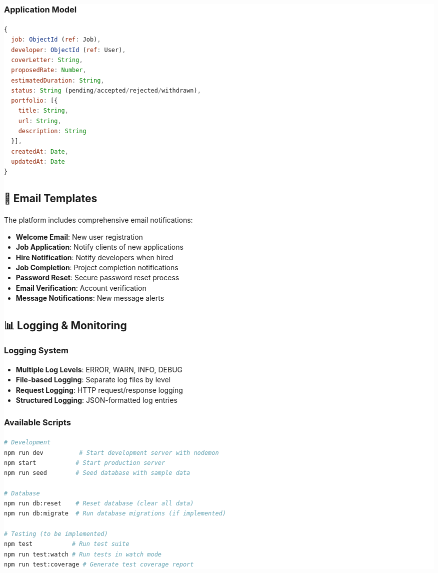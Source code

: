 ```javascript
```

### Application Model
```javascript
{
  job: ObjectId (ref: Job),
  developer: ObjectId (ref: User),
  coverLetter: String,
  proposedRate: Number,
  estimatedDuration: String,
  status: String (pending/accepted/rejected/withdrawn),
  portfolio: [{
    title: String,
    url: String,
    description: String
  }],
  createdAt: Date,
  updatedAt: Date
}
```

## 📧 Email Templates

The platform includes comprehensive email notifications:

- **Welcome Email**: New user registration
- **Job Application**: Notify clients of new applications
- **Hire Notification**: Notify developers when hired
- **Job Completion**: Project completion notifications
- **Password Reset**: Secure password reset process
- **Email Verification**: Account verification
- **Message Notifications**: New message alerts

## 📊 Logging & Monitoring

### Logging System
- **Multiple Log Levels**: ERROR, WARN, INFO, DEBUG
- **File-based Logging**: Separate log files by level
- **Request Logging**: HTTP request/response logging
- **Structured Logging**: JSON-formatted log entries

### Available Scripts

```bash
# Development
npm run dev          # Start development server with nodemon
npm start           # Start production server
npm run seed        # Seed database with sample data

# Database
npm run db:reset    # Reset database (clear all data)
npm run db:migrate  # Run database migrations (if implemented)

# Testing (to be implemented)
npm test           # Run test suite
npm run test:watch # Run tests in watch mode
npm run test:coverage # Generate test coverage report
```
